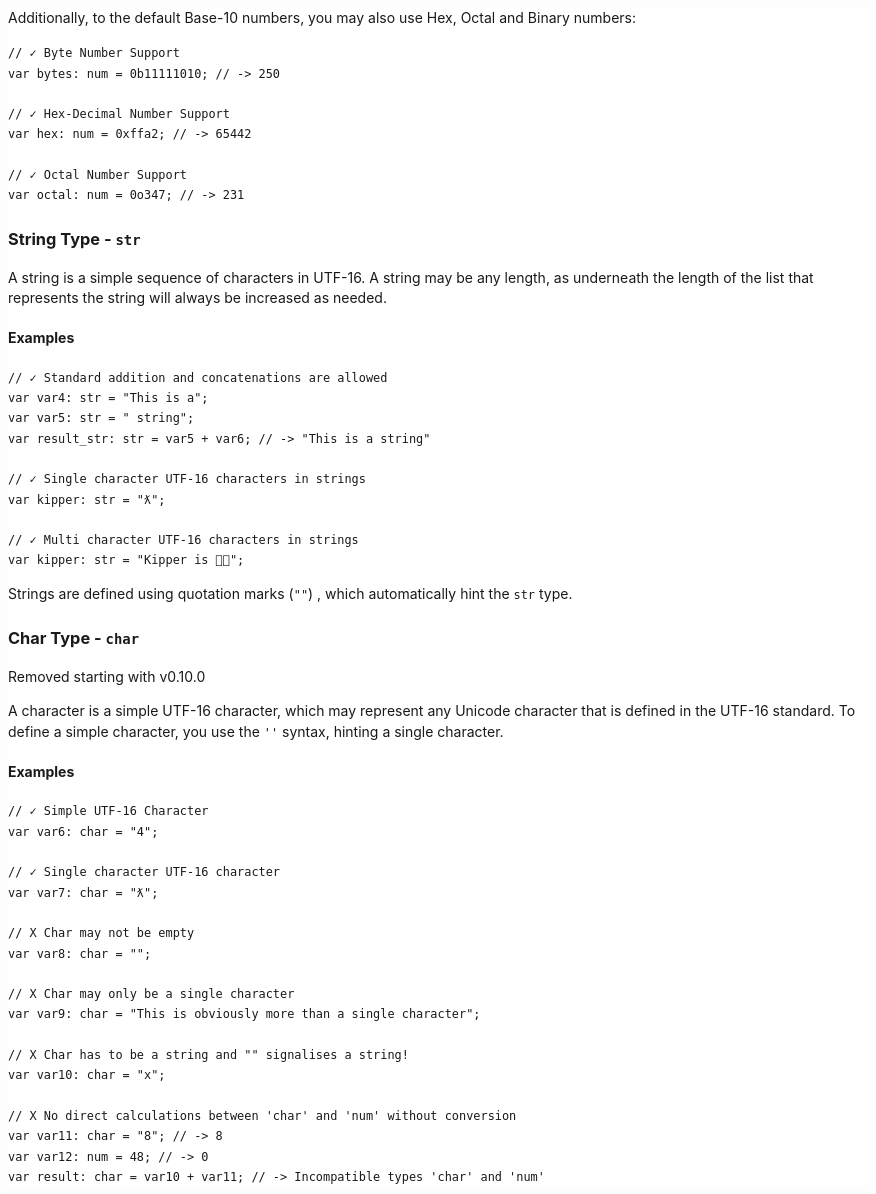 Additionally, to the default Base-10 numbers, you may also use Hex, Octal and Binary numbers:

```kipper
// ✓ Byte Number Support
var bytes: num = 0b11111010; // -> 250

// ✓ Hex-Decimal Number Support
var hex: num = 0xffa2; // -> 65442

// ✓ Octal Number Support
var octal: num = 0o347; // -> 231
```

### String Type - `str`

A string is a simple sequence of characters in UTF-16. A string may be any length, as underneath the length of the list that represents the string will always be increased as needed.

#### Examples

```kipper
// ✓ Standard addition and concatenations are allowed
var var4: str = "This is a";
var var5: str = " string";
var result_str: str = var5 + var6; // -> "This is a string"

// ✓ Single character UTF-16 characters in strings
var kipper: str = "ƛ";

// ✓ Multi character UTF-16 characters in strings
var kipper: str = "Kipper is 🦊💘";
```

Strings are defined using quotation marks (`""`) , which automatically hint the `str` type.

### Char Type - `char`

<p class="important">
Removed starting with v0.10.0
</p>

A character is a simple UTF-16 character, which may represent any Unicode character that is defined in the UTF-16
standard. To define a simple character, you use the `''` syntax, hinting a single character.

#### Examples

```kipper
// ✓ Simple UTF-16 Character
var var6: char = "4";

// ✓ Single character UTF-16 character
var var7: char = "ƛ";

// X Char may not be empty
var var8: char = "";

// X Char may only be a single character
var var9: char = "This is obviously more than a single character";

// X Char has to be a string and "" signalises a string!
var var10: char = "x";

// X No direct calculations between 'char' and 'num' without conversion
var var11: char = "8"; // -> 8
var var12: num = 48; // -> 0
var result: char = var10 + var11; // -> Incompatible types 'char' and 'num'
```